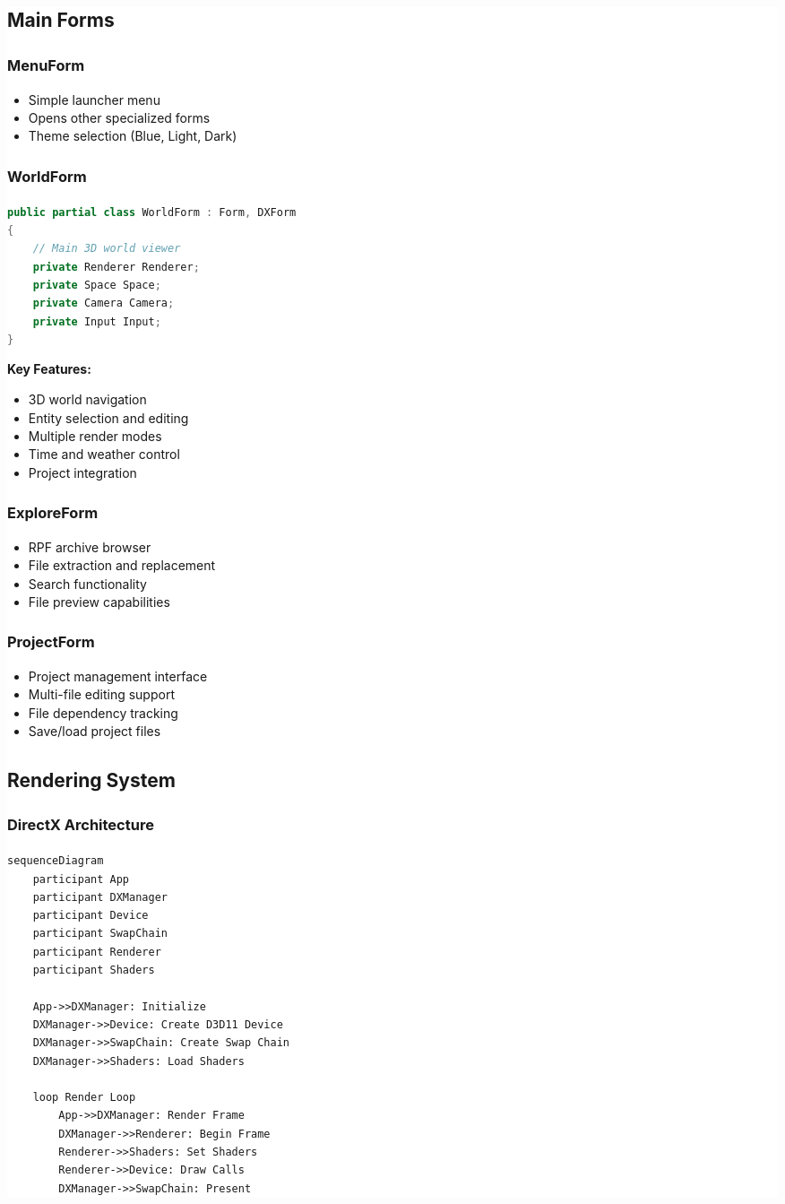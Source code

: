 ## Main Forms

### MenuForm
- Simple launcher menu
- Opens other specialized forms
- Theme selection (Blue, Light, Dark)

### WorldForm
```csharp
public partial class WorldForm : Form, DXForm
{
    // Main 3D world viewer
    private Renderer Renderer;
    private Space Space;
    private Camera Camera;
    private Input Input;
}
```

**Key Features:**
- 3D world navigation
- Entity selection and editing
- Multiple render modes
- Time and weather control
- Project integration

### ExploreForm
- RPF archive browser
- File extraction and replacement
- Search functionality
- File preview capabilities

### ProjectForm
- Project management interface
- Multi-file editing support
- File dependency tracking
- Save/load project files

## Rendering System

### DirectX Architecture

```mermaid
sequenceDiagram
    participant App
    participant DXManager
    participant Device
    participant SwapChain
    participant Renderer
    participant Shaders
    
    App->>DXManager: Initialize
    DXManager->>Device: Create D3D11 Device
    DXManager->>SwapChain: Create Swap Chain
    DXManager->>Shaders: Load Shaders
    
    loop Render Loop
        App->>DXManager: Render Frame
        DXManager->>Renderer: Begin Frame
        Renderer->>Shaders: Set Shaders
        Renderer->>Device: Draw Calls
        DXManager->>SwapChain: Present
```